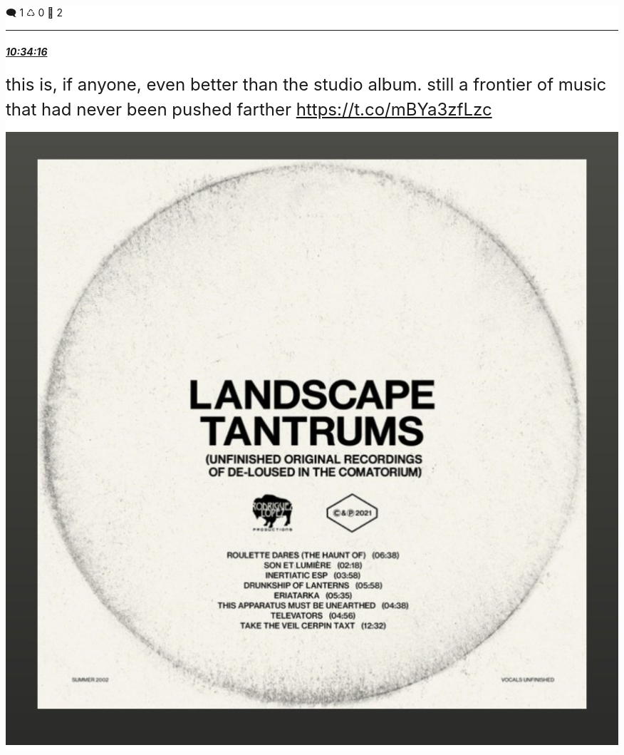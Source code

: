 🗨️ 1 ♺ 0 🤍  2   

---
    
#### <a href = "https://twitter.com/deepfates/status/1387807457620107267">*10:34:16*</a>

<font size="5">this is, if anyone, even better than the studio album. still a frontier of music that had never been pushed farther  https://t.co/mBYa3zfLzc</font>

![image from twitter](/images/from_twitter/E0J7hrWVIAgc5lt.jpg)
